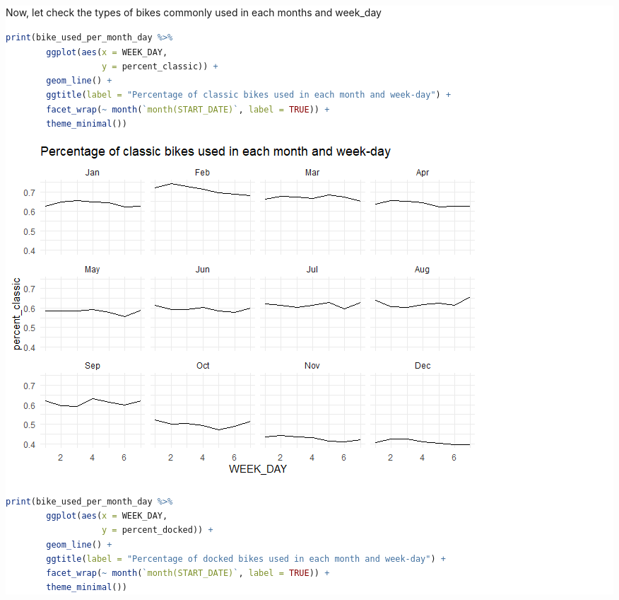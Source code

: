 Now, let check the types of bikes commonly used in each months and
week_day

``` r
print(bike_used_per_month_day %>% 
        ggplot(aes(x = WEEK_DAY, 
                   y = percent_classic)) +
        geom_line() + 
        ggtitle(label = "Percentage of classic bikes used in each month and week-day") +
        facet_wrap(~ month(`month(START_DATE)`, label = TRUE)) +
        theme_minimal())
```

![](cyclistic_report_files/figure-gfm/Line%20plot%20showing%20trend%20of%20use%20of%20classic%20bikes%20in%20each%20month%20and%20week%20day-1.png)

``` r
print(bike_used_per_month_day %>% 
        ggplot(aes(x = WEEK_DAY, 
                   y = percent_docked)) + 
        geom_line() + 
        ggtitle(label = "Percentage of docked bikes used in each month and week-day") +
        facet_wrap(~ month(`month(START_DATE)`, label = TRUE)) +
        theme_minimal())
```
